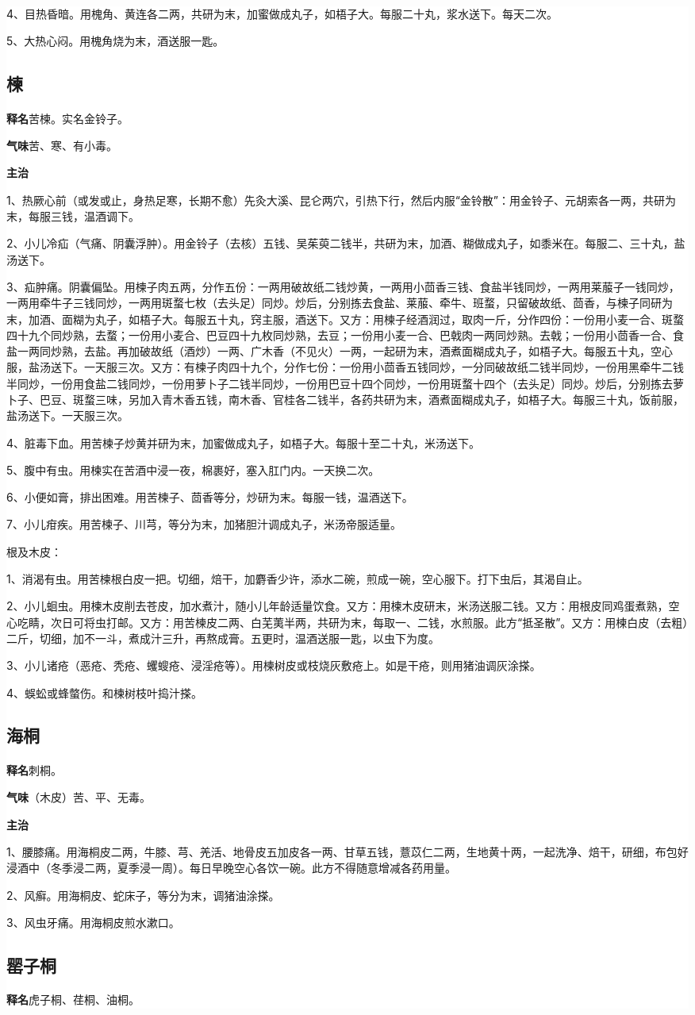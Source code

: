 4、目热昏暗。用槐角、黄连各二两，共研为末，加蜜做成丸子，如梧子大。每服二十丸，浆水送下。每天二次。

5、大热心闷。用槐角烧为末，酒送服一匙。

## 楝

**释名**苦楝。实名金铃子。

**气味**苦、寒、有小毒。

**主治**

1、热厥心前（或发或止，身热足寒，长期不愈）先灸大溪、昆仑两穴，引热下行，然后内服“金铃散”：用金铃子、元胡索各一两，共研为末，每服三钱，温酒调下。

2、小儿冷疝（气痛、阴囊浮肿）。用金铃子（去核）五钱、吴茱萸二钱半，共研为末，加酒、糊做成丸子，如黍米在。每服二、三十丸，盐汤送下。

3、疝肿痛。阴囊偏坠。用楝子肉五两，分作五份：一两用破故纸二钱炒黄，一两用小茴香三钱、食盐半钱同炒，一两用莱菔子一钱同炒，一两用牵牛子三钱同炒，一两用斑蝥七枚（去头足）同炒。炒后，分别拣去食盐、莱菔、牵牛、班蝥，只留破故纸、茴香，与楝子同研为末，加酒、面糊为丸子，如梧子大。每服五十丸，窍主服，酒送下。又方：用楝子经酒润过，取肉一斤，分作四份：一份用小麦一合、斑蝥四十九个同炒熟，去蝥；一份用小麦合、巴豆四十九枚同炒熟，去豆；一份用小麦一合、巴戟肉一两同炒熟。去戟；一份用小茴香一合、食盐一两同炒熟，去盐。再加破故纸（酒炒）一两、广木香（不见火）一两，一起研为末，酒煮面糊成丸子，如梧子大。每服五十丸，空心服，盐汤送下。一天服三次。又方：有楝子肉四十九个，分作七份：一份用小茴香五钱同炒，一分同破故纸二钱半同炒，一份用黑牵牛二钱半同炒，一份用食盐二钱同炒，一份用萝卜子二钱半同炒，一份用巴豆十四个同炒，一份用斑蝥十四个（去头足）同炒。炒后，分别拣去萝卜子、巴豆、斑蝥三味，另加入青木香五钱，南木香、官桂各二钱半，各药共研为末，酒煮面糊成丸子，如梧子大。每服三十丸，饭前服，盐汤送下。一天服三次。

4、脏毒下血。用苦楝子炒黄并研为末，加蜜做成丸子，如梧子大。每服十至二十丸，米汤送下。

5、腹中有虫。用楝实在苦酒中浸一夜，棉裹好，塞入肛门内。一天换二次。

6、小便如膏，排出困难。用苦楝子、茴香等分，炒研为末。每服一钱，温酒送下。

7、小儿疳疾。用苦楝子、川芎，等分为末，加猪胆汁调成丸子，米汤帝服适量。

根及木皮：

1、消渴有虫。用苦楝根白皮一把。切细，焙干，加麝香少许，添水二碗，煎成一碗，空心服下。打下虫后，其渴自止。

2、小儿蛔虫。用楝木皮削去苍皮，加水煮汁，随小儿年龄适量饮食。又方：用楝木皮研末，米汤送服二钱。又方：用根皮同鸡蛋煮熟，空心吃睛，次日可将虫打邮。又方：用苦楝皮二两、白芜荑半两，共研为末，每取一、二钱，水煎服。此方“抵圣散”。又方：用楝白皮（去粗）二斤，切细，加不一斗，煮成汁三升，再熬成膏。五更时，温酒送服一匙，以虫下为度。

3、小儿诸疮（恶疮、秃疮、蠼螋疮、浸淫疮等）。用楝树皮或枝烧灰敷疮上。如是干疮，则用猪油调灰涂搽。

4、蜈蚣或蜂螫伤。和楝树枝叶捣汁搽。

## 海桐

**释名**刺桐。

**气味**（木皮）苦、平、无毒。

**主治**

1、腰膝痛。用海桐皮二两，牛膝、芎、羌活、地骨皮五加皮各一两、甘草五钱，薏苡仁二两，生地黄十两，一起洗净、焙干，研细，布包好浸酒中（冬季浸二两，夏季浸一周）。每日早晚空心各饮一碗。此方不得随意增减各药用量。

2、风癣。用海桐皮、蛇床子，等分为末，调猪油涂搽。

3、风虫牙痛。用海桐皮煎水漱口。

## 罂子桐

**释名**虎子桐、荏桐、油桐。
